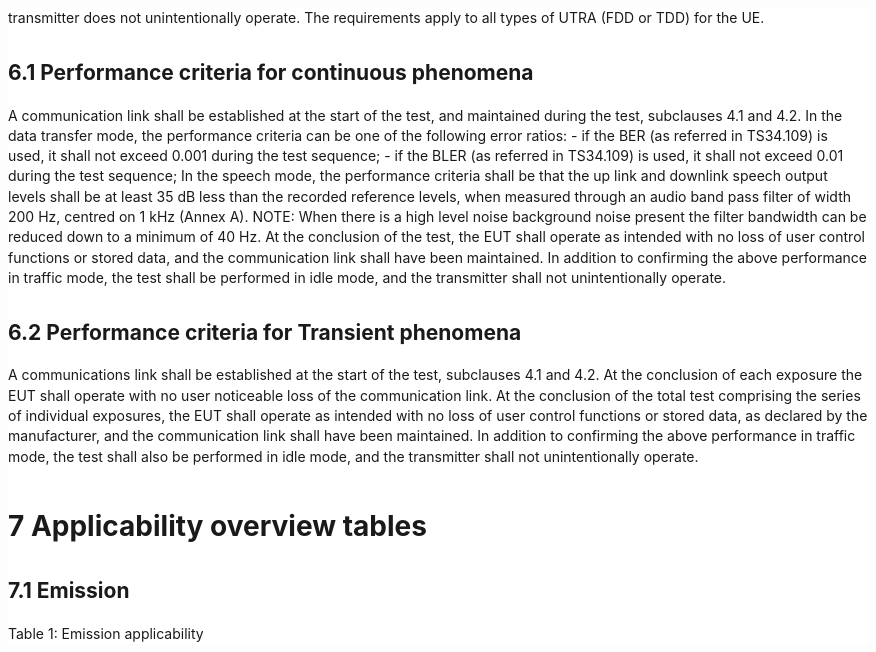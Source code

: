 transmitter does not unintentionally operate.
The requirements apply to all types of UTRA (FDD or TDD) for the UE.
## 6.1 Performance criteria for continuous phenomena
A communication link shall be established at the start of the test, and
maintained during the test, subclauses 4.1 and 4.2.
In the data transfer mode, the performance criteria can be one of the
following error ratios:
\- if the BER (as referred in TS34.109) is used, it shall not exceed 0.001
during the test sequence;
\- if the BLER (as referred in TS34.109) is used, it shall not exceed 0.01
during the test sequence;
In the speech mode, the performance criteria shall be that the up link and
downlink speech output levels shall be at least 35 dB less than the recorded
reference levels, when measured through an audio band pass filter of width 200
Hz, centred on 1 kHz (Annex A).
NOTE: When there is a high level noise background noise present the filter
bandwidth can be reduced down to a minimum of 40 Hz.
At the conclusion of the test, the EUT shall operate as intended with no loss
of user control functions or stored data, and the communication link shall
have been maintained.
In addition to confirming the above performance in traffic mode, the test
shall be performed in idle mode, and the transmitter shall not unintentionally
operate.
## 6.2 Performance criteria for Transient phenomena
A communications link shall be established at the start of the test,
subclauses 4.1 and 4.2.
At the conclusion of each exposure the EUT shall operate with no user
noticeable loss of the communication link.
At the conclusion of the total test comprising the series of individual
exposures, the EUT shall operate as intended with no loss of user control
functions or stored data, as declared by the manufacturer, and the
communication link shall have been maintained.
In addition to confirming the above performance in traffic mode, the test
shall also be performed in idle mode, and the transmitter shall not
unintentionally operate.
# 7 Applicability overview tables
## 7.1 Emission
Table 1: Emission applicability